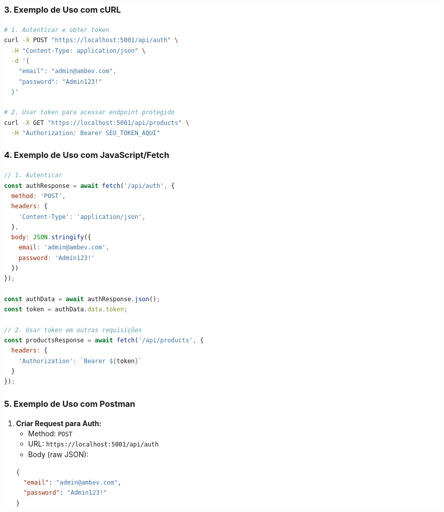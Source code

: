 ### **3. Exemplo de Uso com cURL**

```bash
# 1. Autenticar e obter token
curl -X POST "https://localhost:5001/api/auth" \
  -H "Content-Type: application/json" \
  -d '{
    "email": "admin@ambev.com",
    "password": "Admin123!"
  }'

# 2. Usar token para acessar endpoint protegido
curl -X GET "https://localhost:5001/api/products" \
  -H "Authorization: Bearer SEU_TOKEN_AQUI"
```

### **4. Exemplo de Uso com JavaScript/Fetch**

```javascript
// 1. Autenticar
const authResponse = await fetch('/api/auth', {
  method: 'POST',
  headers: {
    'Content-Type': 'application/json',
  },
  body: JSON.stringify({
    email: 'admin@ambev.com',
    password: 'Admin123!'
  })
});

const authData = await authResponse.json();
const token = authData.data.token;

// 2. Usar token em outras requisições
const productsResponse = await fetch('/api/products', {
  headers: {
    'Authorization': `Bearer ${token}`
  }
});
```

### **5. Exemplo de Uso com Postman**

1. **Criar Request para Auth:**
   - Method: `POST`
   - URL: `https://localhost:5001/api/auth`
   - Body (raw JSON):
   ```json
   {
     "email": "admin@ambev.com",
     "password": "Admin123!"
   }
   ```
